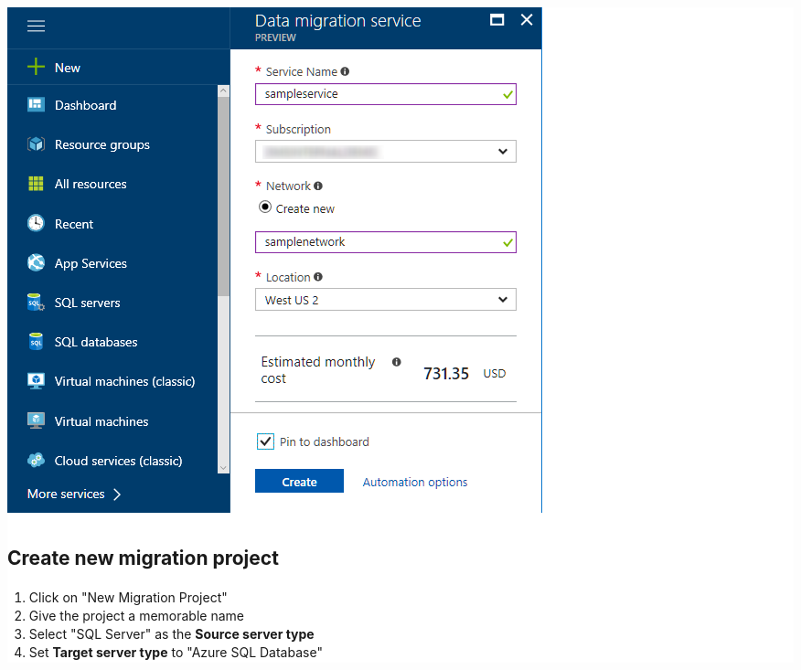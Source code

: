 ![Create migration service](media/quickstart-sql-server-to-azure-sql/DMSCreateMigrationService.png)

## Create new migration project
1. Click on "New Migration Project"
1. Give the project a memorable name
1. Select "SQL Server" as the **Source server type**
1. Set **Target server type** to  "Azure SQL Database"